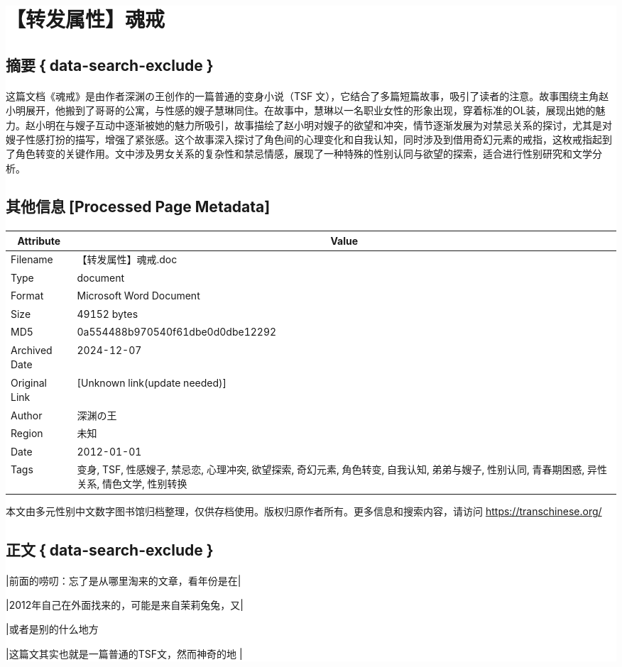 # 【转发属性】魂戒



## 摘要  { data-search-exclude }


这篇文档《魂戒》是由作者深渊の王创作的一篇普通的变身小说（TSF 文），它结合了多篇短篇故事，吸引了读者的注意。故事围绕主角赵小明展开，他搬到了哥哥的公寓，与性感的嫂子慧琳同住。在故事中，慧琳以一名职业女性的形象出现，穿着标准的OL装，展现出她的魅力。赵小明在与嫂子互动中逐渐被她的魅力所吸引，故事描绘了赵小明对嫂子的欲望和冲突，情节逐渐发展为对禁忌关系的探讨，尤其是对嫂子性感打扮的描写，增强了紧张感。这个故事深入探讨了角色间的心理变化和自我认知，同时涉及到借用奇幻元素的戒指，这枚戒指起到了角色转变的关键作用。文中涉及男女关系的复杂性和禁忌情感，展现了一种特殊的性别认同与欲望的探索，适合进行性别研究和文学分析。



## 其他信息 [Processed Page Metadata]

| Attribute       | Value                                  |
|-----------------|----------------------------------------|
| Filename        | 【转发属性】魂戒.doc                             |
| Type            | document                                 |
| Format          | Microsoft Word Document                               |
| Size            | 49152 bytes                           |
| MD5             | 0a554488b970540f61dbe0d0dbe12292                                  |
| Archived Date   | 2024-12-07                             |
| Original Link   | [Unknown link(update needed)]                         |
| Author          | 深渊の王                               |
| Region          | 未知                               |
| Date            | 2012-01-01                                 |
| Tags            | 变身, TSF, 性感嫂子, 禁忌恋, 心理冲突, 欲望探索, 奇幻元素, 角色转变, 自我认知, 弟弟与嫂子, 性别认同, 青春期困惑, 异性关系, 情色文学, 性别转换                                 |

本文由多元性别中文数字图书馆归档整理，仅供存档使用。版权归原作者所有。更多信息和搜索内容，请访问 <https://transchinese.org/>


## 正文 { data-search-exclude }


|前面的唠叨：忘了是从哪里淘来的文章，看年份是在|

|2012年自己在外面找来的，可能是来自茉莉兔兔，又|

|或者是别的什么地方

|这篇文其实也就是一篇普通的TSF文，然而神奇的地 |
